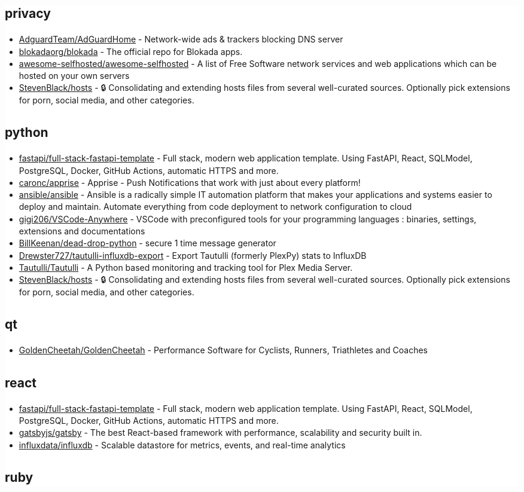 ## privacy 

- [AdguardTeam/AdGuardHome](https://github.com/AdguardTeam/AdGuardHome) - Network-wide ads & trackers blocking DNS server
- [blokadaorg/blokada](https://github.com/blokadaorg/blokada) - The official repo for Blokada apps.
- [awesome-selfhosted/awesome-selfhosted](https://github.com/awesome-selfhosted/awesome-selfhosted) - A list of Free Software network services and web applications which can be hosted on your own servers
- [StevenBlack/hosts](https://github.com/StevenBlack/hosts) - 🔒 Consolidating and extending hosts files from several well-curated sources. Optionally pick extensions for porn, social media, and other categories.

## python 

- [fastapi/full-stack-fastapi-template](https://github.com/fastapi/full-stack-fastapi-template) - Full stack, modern web application template. Using FastAPI, React, SQLModel, PostgreSQL, Docker, GitHub Actions, automatic HTTPS and more.
- [caronc/apprise](https://github.com/caronc/apprise) - Apprise - Push Notifications that work with just about every platform!
- [ansible/ansible](https://github.com/ansible/ansible) - Ansible is a radically simple IT automation platform that makes your applications and systems easier to deploy and maintain. Automate everything from code deployment to network configuration to cloud 
- [gigi206/VSCode-Anywhere](https://github.com/gigi206/VSCode-Anywhere) - VSCode with preconfigured tools for your programming languages : binaries, settings, extensions and documentations
- [BillKeenan/dead-drop-python](https://github.com/BillKeenan/dead-drop-python) - secure 1 time message generator
- [Drewster727/tautulli-influxdb-export](https://github.com/Drewster727/tautulli-influxdb-export) - Export Tautulli (formerly PlexPy) stats to InfluxDB
- [Tautulli/Tautulli](https://github.com/Tautulli/Tautulli) - A Python based monitoring and tracking tool for Plex Media Server.
- [StevenBlack/hosts](https://github.com/StevenBlack/hosts) - 🔒 Consolidating and extending hosts files from several well-curated sources. Optionally pick extensions for porn, social media, and other categories.

## qt 

- [GoldenCheetah/GoldenCheetah](https://github.com/GoldenCheetah/GoldenCheetah) - Performance Software for Cyclists, Runners, Triathletes and Coaches

## react 

- [fastapi/full-stack-fastapi-template](https://github.com/fastapi/full-stack-fastapi-template) - Full stack, modern web application template. Using FastAPI, React, SQLModel, PostgreSQL, Docker, GitHub Actions, automatic HTTPS and more.
- [gatsbyjs/gatsby](https://github.com/gatsbyjs/gatsby) - The best React-based framework with performance, scalability and security built in.
- [influxdata/influxdb](https://github.com/influxdata/influxdb) - Scalable datastore for metrics, events, and real-time analytics

## ruby 
